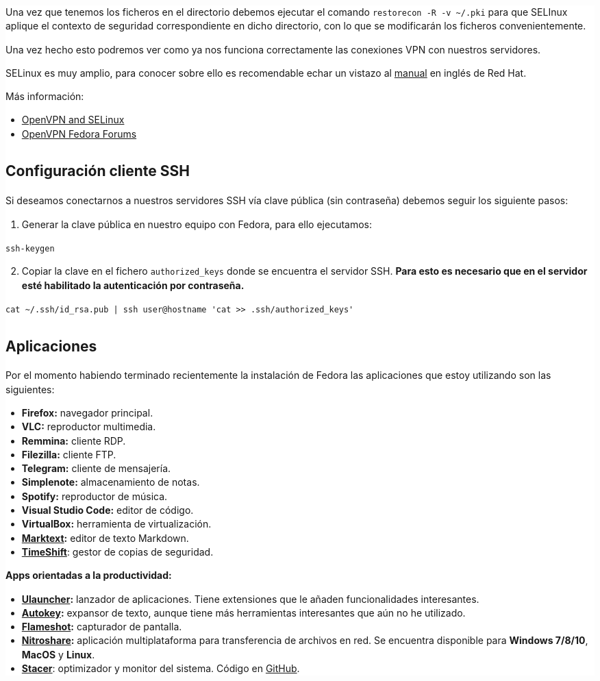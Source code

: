 Una vez que tenemos los ficheros en el directorio debemos ejecutar el comando `restorecon -R -v ~/.pki` para que SELInux aplique el contexto de seguridad correspondiente en dicho directorio, con lo que se modificarán los ficheros convenientemente.

Una vez hecho esto podremos ver como ya nos funciona correctamente las conexiones VPN con nuestros servidores.

SELinux es muy amplio, para conocer sobre ello es recomendable echar un vistazo al [manual](https://access.redhat.com/documentation/en-US/Red_Hat_Enterprise_Linux/7/pdf/SELinux_Users_and_Administrators_Guide/Red_Hat_Enterprise_Linux-7-SELinux_Users_and_Administrators_Guide-en-US.pdf) en inglés de Red Hat.

Más información:

* [OpenVPN and SELinux](https://www.systutorials.com/docs/linux/man/8-openvpn_selinux/)
* [OpenVPN Fedora Forums](https://forums.fedoraforum.org/showthread.php?310521-Can-t-connect-OpenVPN-client-in-Fedora-24)

## Configuración cliente SSH

Si deseamos conectarnos a nuestros servidores SSH vía clave pública (sin contraseña) debemos seguir los siguiente pasos:

1. Generar la clave pública en nuestro equipo con Fedora, para ello ejecutamos:

```
ssh-keygen
```

2. Copiar la clave en el fichero `authorized_keys` donde se encuentra el servidor SSH. **Para esto es necesario que en el servidor esté habilitado la autenticación por contraseña.**

```
cat ~/.ssh/id_rsa.pub | ssh user@hostname 'cat >> .ssh/authorized_keys'
```

## Aplicaciones

Por el momento habiendo terminado recientemente la instalación de Fedora las aplicaciones que estoy utilizando son las siguientes:

* **Firefox:** navegador principal.
* **VLC:** reproductor multimedia.
* **Remmina:** cliente RDP.
* **Filezilla:** cliente FTP.
* **Telegram:** cliente de mensajería.
* **Simplenote:** almacenamiento de notas.
* **Spotify:** reproductor de música.
* **Visual Studio Code:** editor de código.
* **VirtualBox:** herramienta de virtualización.
* **[Marktext](https://marktext.app/):** editor de texto Markdown.
* **[TimeShift](https://github.com/teejee2008/timeshift)**: gestor de copias de seguridad.

**Apps orientadas a la productividad:**

* **[Ulauncher](https://ulauncher.io/):** lanzador de aplicaciones. Tiene extensiones que le añaden funcionalidades interesantes.
* **[Autokey](https://github.com/autokey/autokey#fedora):** expansor de texto, aunque tiene más herramientas interesantes que aún no he utilizado.
* **[Flameshot](https://flameshot.js.org/#/):** capturador de pantalla.
* **[Nitroshare](https://nitroshare.net/):** aplicación multiplataforma para transferencia de archivos en red. Se encuentra disponible para **Windows 7/8/10**, **MacOS** y **Linux**.
* **[Stacer](https://oguzhaninan.github.io/Stacer-Web/)**: optimizador y monitor del sistema. Código en [GitHub](https://github.com/oguzhaninan/Stacer).
